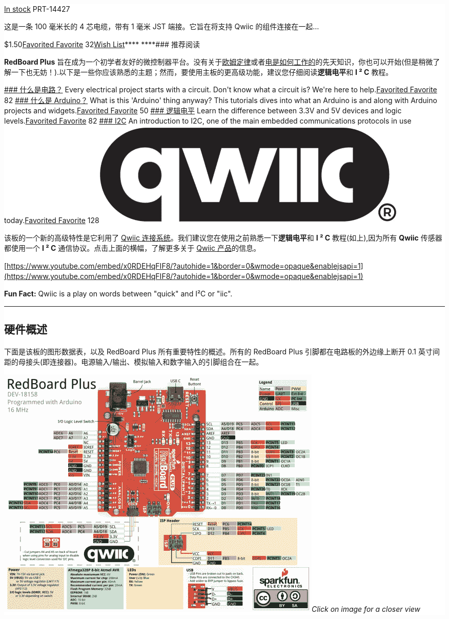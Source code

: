 [In stock](https://learn.sparkfun.com/static/bubbles/ "in stock") PRT-14427

这是一条 100 毫米长的 4 芯电缆，带有 1 毫米 JST 端接。它旨在将支持 Qwiic 的组件连接在一起…

$1.50[Favorited Favorite](# "Add to favorites") 32[Wish List](# "Add to wish list")**** ****### 推荐阅读

**RedBoard Plus** 旨在成为一个初学者友好的微控制器平台。没有关于[欧姆定律](https://learn.sparkfun.com/tutorials/voltage-current-resistance-and-ohms-law)或者[电是如何工作的](https://learn.sparkfun.com/tutorials/what-is-electricity)的先天知识，你也可以开始(但是稍微了解一下也无妨！).以下是一些你应该熟悉的主题；然而，要使用主板的更高级功能，建议您仔细阅读**逻辑电平**和 **I ² C** 教程。

[](https://learn.sparkfun.com/tutorials/what-is-a-circuit) [### 什么是电路？](https://learn.sparkfun.com/tutorials/what-is-a-circuit) Every electrical project starts with a circuit. Don't know what a circuit is? We're here to help.[Favorited Favorite](# "Add to favorites") 82[](https://learn.sparkfun.com/tutorials/what-is-an-arduino) [### 什么是 Arduino？](https://learn.sparkfun.com/tutorials/what-is-an-arduino) What is this 'Arduino' thing anyway? This tutorials dives into what an Arduino is and along with Arduino projects and widgets.[Favorited Favorite](# "Add to favorites") 50[](https://learn.sparkfun.com/tutorials/logic-levels) [### 逻辑电平](https://learn.sparkfun.com/tutorials/logic-levels) Learn the difference between 3.3V and 5V devices and logic levels.[Favorited Favorite](# "Add to favorites") 82[](https://learn.sparkfun.com/tutorials/i2c) [### I2C](https://learn.sparkfun.com/tutorials/i2c) An introduction to I2C, one of the main embedded communications protocols in use today.[Favorited Favorite](# "Add to favorites") 128[![Qwiic Connect System](img/afd91b35d0d1951a52fb4d5239d53614.png "Qwiic Connect System")](https://www.sparkfun.com/qwiic)

该板的一个新的高级特性是它利用了 [Qwiic 连接系统](https://www.sparkfun.com/qwiic)。我们建议您在使用之前熟悉一下**逻辑电平**和 **I ² C** 教程(如上),因为所有 **Qwiic** 传感器都使用一个 **I ² C** 通信协议。点击上面的横幅，了解更多关于 [Qwiic 产品](https://www.sparkfun.com/qwiic)的信息。

[https://www.youtube.com/embed/x0RDEHqFIF8/?autohide=1&border=0&wmode=opaque&enablejsapi=1](https://www.youtube.com/embed/x0RDEHqFIF8/?autohide=1&border=0&wmode=opaque&enablejsapi=1)

**Fun Fact:** Qwiic is a play on words between "quick" and I²C or "iic".

* * *

## 硬件概述

下面是该板的图形数据表，以及 RedBoard Plus 所有重要特性的概述。所有的 RedBoard Plus 引脚都在电路板的外边缘上断开 0.1 英寸间距的母接头(即连接器)。电源输入/输出、模拟输入和数字输入的引脚组合在一起。

[![RedBoard Plus Graphical Datasheet](img/0603b1d620812647f53a56eed05f8fe5.png)](https://cdn.sparkfun.com/assets/learn_tutorials/1/7/5/8/RedBoard_Plus_Graphical_Datasheet_v1a.pdf)*Click on image for a closer view*
